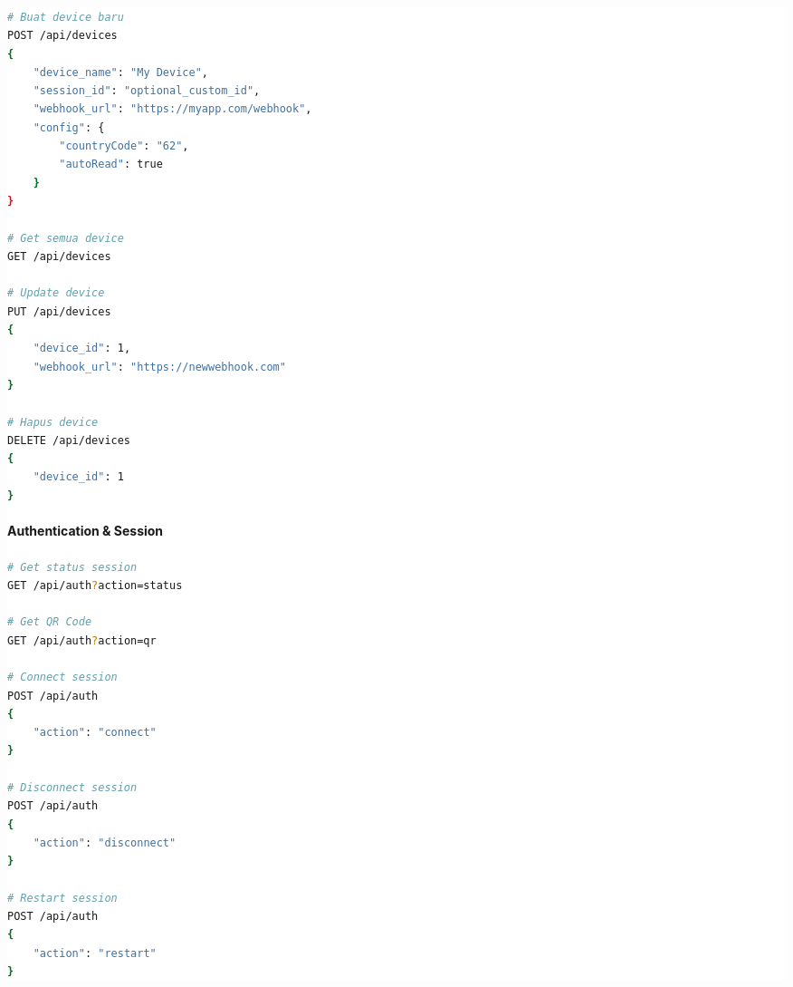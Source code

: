 ```bash
# Buat device baru
POST /api/devices
{
    "device_name": "My Device",
    "session_id": "optional_custom_id",
    "webhook_url": "https://myapp.com/webhook",
    "config": {
        "countryCode": "62",
        "autoRead": true
    }
}

# Get semua device
GET /api/devices

# Update device
PUT /api/devices
{
    "device_id": 1,
    "webhook_url": "https://newwebhook.com"
}

# Hapus device
DELETE /api/devices
{
    "device_id": 1
}
```

#### Authentication & Session

```bash
# Get status session
GET /api/auth?action=status

# Get QR Code
GET /api/auth?action=qr

# Connect session
POST /api/auth
{
    "action": "connect"
}

# Disconnect session
POST /api/auth
{
    "action": "disconnect"
}

# Restart session
POST /api/auth
{
    "action": "restart"
}
```

